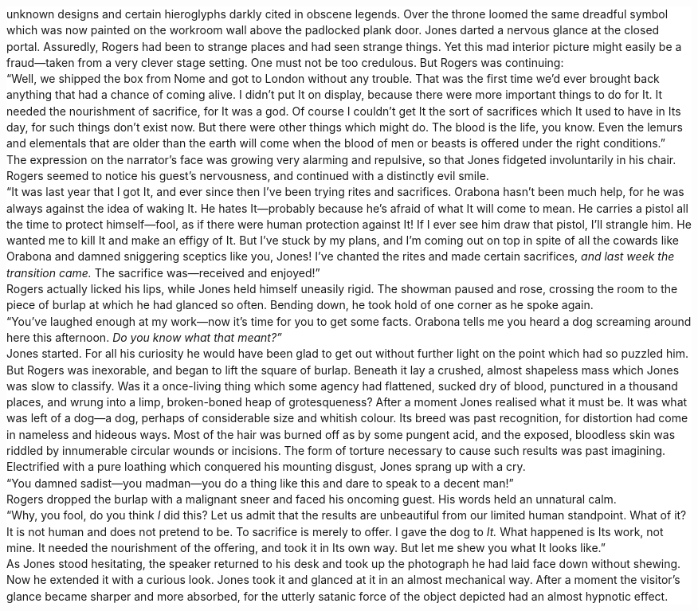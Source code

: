 unknown designs and certain hieroglyphs darkly cited in obscene legends. Over
the throne loomed the same dreadful symbol which was now painted on the
workroom wall above the padlocked plank door. Jones darted a nervous glance at
the closed portal. Assuredly, Rogers had been to strange places and had seen
strange things. Yet this mad interior picture might easily be a fraud—taken
from a very clever stage setting. One must not be too credulous. But Rogers
was continuing:  
“Well, we shipped the box from Nome and got to London without any trouble.
That was the first time we’d ever brought back anything that had a chance of
coming alive. I didn’t put It on display, because there were more important
things to do for It. It needed the nourishment of sacrifice, for It was a god.
Of course I couldn’t get It the sort of sacrifices which It used to have in
Its day, for such things don’t exist now. But there were other things which
might do. The blood is the life, you know. Even the lemurs and elementals that
are older than the earth will come when the blood of men or beasts is offered
under the right conditions.”  
The expression on the narrator’s face was growing very alarming and repulsive,
so that Jones fidgeted involuntarily in his chair. Rogers seemed to notice his
guest’s nervousness, and continued with a distinctly evil smile.  
“It was last year that I got It, and ever since then I’ve been trying rites
and sacrifices. Orabona hasn’t been much help, for he was always against the
idea of waking It. He hates It—probably because he’s afraid of what It will
come to mean. He carries a pistol all the time to protect himself—fool, as if
there were human protection against It! If I ever see him draw that pistol,
I’ll strangle him. He wanted me to kill It and make an effigy of It. But I’ve
stuck by my plans, and I’m coming out on top in spite of all the cowards like
Orabona and damned sniggering sceptics like you, Jones! I’ve chanted the rites
and made certain sacrifices, _and last week the transition came._ The
sacrifice was—received and enjoyed!”  
Rogers actually licked his lips, while Jones held himself uneasily rigid. The
showman paused and rose, crossing the room to the piece of burlap at which he
had glanced so often. Bending down, he took hold of one corner as he spoke
again.  
“You’ve laughed enough at my work—now it’s time for you to get some facts.
Orabona tells me you heard a dog screaming around here this afternoon. _Do you
know what that meant?”_  
Jones started. For all his curiosity he would have been glad to get out
without further light on the point which had so puzzled him. But Rogers was
inexorable, and began to lift the square of burlap. Beneath it lay a crushed,
almost shapeless mass which Jones was slow to classify. Was it a once-living
thing which some agency had flattened, sucked dry of blood, punctured in a
thousand places, and wrung into a limp, broken-boned heap of grotesqueness?
After a moment Jones realised what it must be. It was what was left of a dog—a
dog, perhaps of considerable size and whitish colour. Its breed was past
recognition, for distortion had come in nameless and hideous ways. Most of the
hair was burned off as by some pungent acid, and the exposed, bloodless skin
was riddled by innumerable circular wounds or incisions. The form of torture
necessary to cause such results was past imagining.  
Electrified with a pure loathing which conquered his mounting disgust, Jones
sprang up with a cry.  
“You damned sadist—you madman—you do a thing like this and dare to speak to a
decent man!”  
Rogers dropped the burlap with a malignant sneer and faced his oncoming guest.
His words held an unnatural calm.  
“Why, you fool, do you think _I_ did this? Let us admit that the results are
unbeautiful from our limited human standpoint. What of it? It is not human and
does not pretend to be. To sacrifice is merely to offer. I gave the dog to
_It._ What happened is Its work, not mine. It needed the nourishment of the
offering, and took it in Its own way. But let me shew you what It looks like.”  
As Jones stood hesitating, the speaker returned to his desk and took up the
photograph he had laid face down without shewing. Now he extended it with a
curious look. Jones took it and glanced at it in an almost mechanical way.
After a moment the visitor’s glance became sharper and more absorbed, for the
utterly satanic force of the object depicted had an almost hypnotic effect.